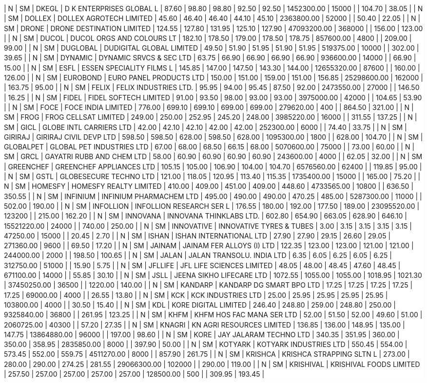| N | SM | DKEGL | D K ENTERPRISES GLOBAL L | 87.60 | 98.80 | 98.80 | 92.50 | 92.50 | 1452300.00 | 15000 |  | 104.70 | 38.05 |
| N | SM | DOLLEX | DOLLEX AGROTECH LIMITED | 45.60 | 46.40 | 46.40 | 44.10 | 45.10 | 2363800.00 | 52000 |  | 50.40 | 22.05 |
| N | SM | DRONE | DRONE DESTINATION LIMITED | 124.55 | 127.80 | 131.95 | 125.10 | 127.90 | 47093200.00 | 368000 |  | 156.00 | 123.00 |
| N | SM | DUCOL | DUCOL ORGS AND COLOURS LT | 182.10 | 178.50 | 179.00 | 178.50 | 178.75 | 857600.00 | 4800 |  | 209.00 | 99.00 |
| N | SM | DUGLOBAL | DUDIGITAL GLOBAL LIMITED | 49.50 | 51.90 | 51.95 | 51.90 | 51.95 | 519375.00 | 10000 |  | 302.00 | 39.65 |
| N | SM | DYNAMIC | DYNAMIC SRVCS & SEC LTD | 63.75 | 66.90 | 66.90 | 66.90 | 66.90 | 936600.00 | 14000 |  | 66.90 | 15.00 |
| N | SM | ESFL | ESSEN SPECIALITY FILMS L | 145.85 | 147.00 | 147.50 | 143.30 | 144.00 | 12655320.00 | 87600 |  | 160.00 | 126.00 |
| N | SM | EUROBOND | EURO PANEL PRODUCTS LTD | 150.00 | 151.00 | 159.00 | 151.00 | 156.85 | 25298600.00 | 162000 |  | 163.75 | 95.00 |
| N | SM | FELIX | FELIX INDUSTRIES LTD. | 95.95 | 94.00 | 95.45 | 87.50 | 92.00 | 2473550.00 | 27000 |  | 146.50 | 16.25 |
| N | SM | FIDEL | FIDEL SOFTECH LIMITED | 91.00 | 93.50 | 98.00 | 93.00 | 93.00 | 3975000.00 | 42000 |  | 104.65 | 53.90 |
| N | SM | FOCE | FOCE INDIA LIMITED | 776.00 | 699.10 | 699.10 | 699.00 | 699.00 | 279620.00 | 400 |  | 864.50 | 321.00 |
| N | SM | FROG | FROG CELLSAT LIMITED | 249.00 | 250.00 | 252.95 | 245.20 | 248.00 | 3985220.00 | 16000 |  | 311.55 | 137.25 |
| N | SM | GICL | GLOBE INTL CARRIERS LTD | 42.00 | 42.10 | 42.10 | 42.00 | 42.00 | 252300.00 | 6000 |  | 74.40 | 33.75 |
| N | SM | GIRIRAJ | GIRIRAJ CIVIL DEVP LTD | 598.50 | 598.50 | 628.00 | 598.50 | 628.00 | 1095300.00 | 1800 |  | 628.00 | 104.70 |
| N | SM | GLOBALPET | GLOBAL PET INDUSTRIES LTD | 67.00 | 68.00 | 68.50 | 66.15 | 68.00 | 5070600.00 | 75000 |  | 73.00 | 60.00 |
| N | SM | GRCL | GAYATRI RUBB AND CHEM LTD | 58.00 | 60.90 | 60.90 | 60.90 | 60.90 | 243600.00 | 4000 |  | 62.05 | 32.00 |
| N | SM | GREENCHEF | GREENCHEF APPLIANCES LTD | 105.15 | 105.00 | 106.90 | 104.00 | 104.70 | 6576560.00 | 62400 |  | 119.85 | 95.00 |
| N | SM | GSTL | GLOBESECURE TECHNO LTD | 121.00 | 118.05 | 120.95 | 113.40 | 115.35 | 1735400.00 | 15000 |  | 165.00 | 75.20 |
| N | SM | HOMESFY | HOMESFY REALTY LIMITED | 410.00 | 409.00 | 451.00 | 409.00 | 448.60 | 4733565.00 | 10800 |  | 636.50 | 350.55 |
| N | SM | INFINIUM | INFINIUM PHARMACHEM LTD | 495.00 | 490.00 | 490.00 | 470.25 | 485.00 | 5287300.00 | 11000 |  | 502.00 | 190.00 |
| N | SM | INFOLLION | INFOLLION RESEARCH SER L | 176.55 | 180.00 | 192.00 | 177.50 | 189.00 | 23095520.00 | 123200 |  | 215.00 | 162.20 |
| N | SM | INNOVANA | INNOVANA THINKLABS LTD. | 602.80 | 654.90 | 663.05 | 628.90 | 646.10 | 15521220.00 | 24000 |  | 740.00 | 250.00 |
| N | SM | INNOVATIVE | INNOVATIVE TYRES & TUBES | 3.00 | 3.15 | 3.15 | 3.15 | 3.15 | 47250.00 | 15000 |  | 20.45 | 2.70 |
| N | SM | ISHAN | ISHAN INTERNATIONAL LTD | 27.90 | 27.90 | 29.15 | 26.60 | 29.05 | 271360.00 | 9600 |  | 69.50 | 17.20 |
| N | SM | JAINAM | JAINAM FER ALLOYS (I) LTD | 122.35 | 123.00 | 123.00 | 121.00 | 121.00 | 244000.00 | 2000 |  | 198.50 | 100.65 |
| N | SM | JALAN | JALAN TRANSOLU. INDIA LTD | 6.35 | 6.05 | 6.25 | 6.05 | 6.25 | 312750.00 | 51000 |  | 15.90 | 5.75 |
| N | SM | JFLLIFE | JFL LIFE SCIENCES LIMITED | 48.05 | 48.00 | 48.45 | 47.60 | 48.45 | 671100.00 | 14000 |  | 55.85 | 30.10 |
| N | SM | JSLL | JEENA SIKHO LIFECARE LTD | 1072.55 | 1055.00 | 1055.00 | 1018.95 | 1021.30 | 37450250.00 | 36500 |  | 1220.00 | 140.00 |
| N | SM | KANDARP | KANDARP DG SMART BPO LTD | 17.25 | 17.25 | 17.25 | 17.25 | 17.25 | 69000.00 | 4000 |  | 26.55 | 13.80 |
| N | SM | KCK | KCK INDUSTRIES LTD | 25.00 | 25.95 | 25.95 | 25.95 | 25.95 | 103800.00 | 4000 |  | 30.50 | 15.40 |
| N | SM | KDL | KORE DIGITAL LIMITED | 246.40 | 248.80 | 259.00 | 248.80 | 250.00 | 9325840.00 | 36800 |  | 261.95 | 123.25 |
| N | SM | KHFM | KHFM HOS FAC MANA SER LTD | 52.00 | 51.50 | 52.00 | 49.60 | 51.00 | 2060725.00 | 40300 |  | 57.20 | 27.35 |
| N | SM | KNAGRI | KN AGRI RESOURCES LIMITED | 136.85 | 136.00 | 148.95 | 135.00 | 147.75 | 13864880.00 | 96000 |  | 197.00 | 98.60 |
| N | SM | KORE | JAY JALARAM TECHNO LTD | 340.35 | 351.95 | 360.00 | 350.00 | 358.95 | 2835850.00 | 8000 |  | 397.90 | 50.00 |
| N | SM | KOTYARK | KOTYARK INDUSTRIES LTD | 550.45 | 554.00 | 573.45 | 552.00 | 559.75 | 4511270.00 | 8000 |  | 857.90 | 261.75 |
| N | SM | KRISHCA | KRISHCA STRAPPING SLTN L | 273.00 | 280.00 | 290.00 | 274.25 | 281.55 | 29066300.00 | 102000 |  | 290.00 | 119.00 |
| N | SM | KRISHIVAL | KRISHIVAL FOODS LIMITED | 257.50 | 257.00 | 257.00 | 257.00 | 257.00 | 128500.00 | 500 |  | 309.95 | 193.45 |